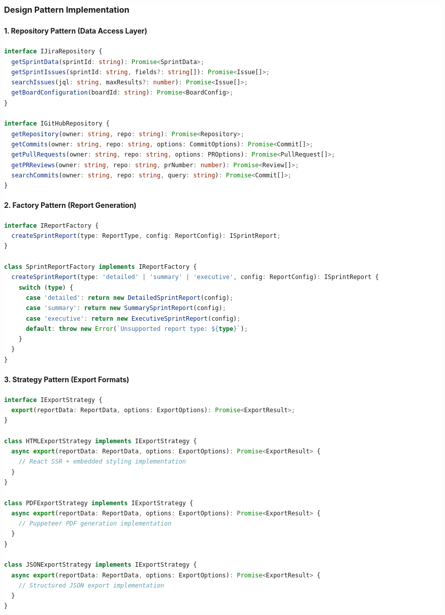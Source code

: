 ### Design Pattern Implementation

#### 1. Repository Pattern (Data Access Layer)
```typescript
interface IJiraRepository {
  getSprintData(sprintId: string): Promise<SprintData>;
  getSprintIssues(sprintId: string, fields?: string[]): Promise<Issue[]>;
  searchIssues(jql: string, maxResults?: number): Promise<Issue[]>;
  getBoardConfiguration(boardId: string): Promise<BoardConfig>;
}

interface IGitHubRepository {
  getRepository(owner: string, repo: string): Promise<Repository>;
  getCommits(owner: string, repo: string, options: CommitOptions): Promise<Commit[]>;
  getPullRequests(owner: string, repo: string, options: PROptions): Promise<PullRequest[]>;
  getPRReviews(owner: string, repo: string, prNumber: number): Promise<Review[]>;
  searchCommits(owner: string, repo: string, query: string): Promise<Commit[]>;
}
```

#### 2. Factory Pattern (Report Generation)
```typescript
interface IReportFactory {
  createSprintReport(type: ReportType, config: ReportConfig): ISprintReport;
}

class SprintReportFactory implements IReportFactory {
  createSprintReport(type: 'detailed' | 'summary' | 'executive', config: ReportConfig): ISprintReport {
    switch (type) {
      case 'detailed': return new DetailedSprintReport(config);
      case 'summary': return new SummarySprintReport(config);
      case 'executive': return new ExecutiveSprintReport(config);
      default: throw new Error(`Unsupported report type: ${type}`);
    }
  }
}
```

#### 3. Strategy Pattern (Export Formats)
```typescript
interface IExportStrategy {
  export(reportData: ReportData, options: ExportOptions): Promise<ExportResult>;
}

class HTMLExportStrategy implements IExportStrategy {
  async export(reportData: ReportData, options: ExportOptions): Promise<ExportResult> {
    // React SSR + embedded styling implementation
  }
}

class PDFExportStrategy implements IExportStrategy {
  async export(reportData: ReportData, options: ExportOptions): Promise<ExportResult> {
    // Puppeteer PDF generation implementation
  }
}

class JSONExportStrategy implements IExportStrategy {
  async export(reportData: ReportData, options: ExportOptions): Promise<ExportResult> {
    // Structured JSON export implementation
  }
}
```
